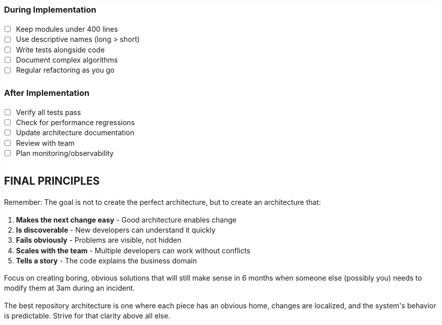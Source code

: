 ### During Implementation
- [ ] Keep modules under 400 lines
- [ ] Use descriptive names (long > short)
- [ ] Write tests alongside code
- [ ] Document complex algorithms
- [ ] Regular refactoring as you go

### After Implementation
- [ ] Verify all tests pass
- [ ] Check for performance regressions
- [ ] Update architecture documentation
- [ ] Review with team
- [ ] Plan monitoring/observability

## FINAL PRINCIPLES

Remember: The goal is not to create the perfect architecture, but to create an architecture that:
1. **Makes the next change easy** - Good architecture enables change
2. **Is discoverable** - New developers can understand it quickly
3. **Fails obviously** - Problems are visible, not hidden
4. **Scales with the team** - Multiple developers can work without conflicts
5. **Tells a story** - The code explains the business domain

Focus on creating boring, obvious solutions that will still make sense in 6 months when someone
else (possibly you) needs to modify them at 3am during an incident.

The best repository architecture is one where each piece has an obvious home, changes are
localized, and the system's behavior is predictable. Strive for that clarity above all else.
